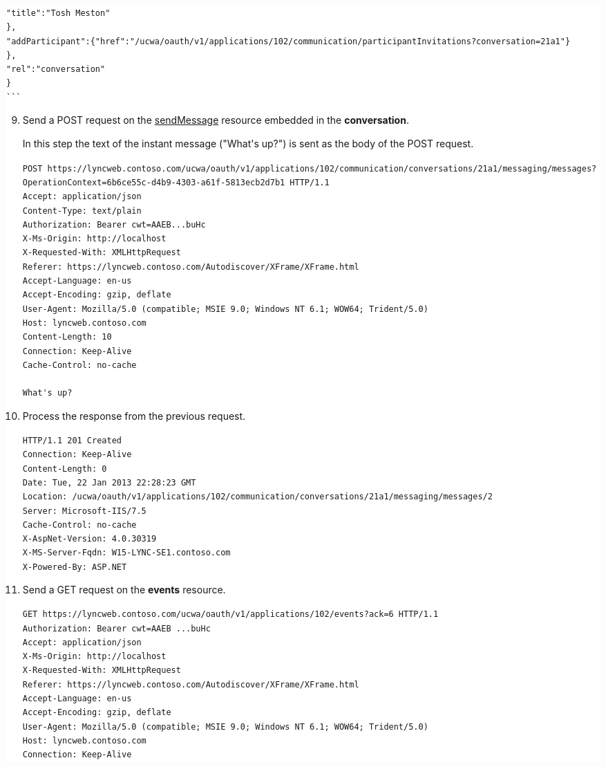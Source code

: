     "title":"Tosh Meston"
    },
    "addParticipant":{"href":"/ucwa/oauth/v1/applications/102/communication/participantInvitations?conversation=21a1"}
    },
    "rel":"conversation"
    }
    ```

9. Send a POST request on the [sendMessage](sendMessage_ref.md) resource embedded in the **conversation**.

   In this step the text of the instant message ("What's up?") is sent as the body of the POST request.

    ```
    POST https://lyncweb.contoso.com/ucwa/oauth/v1/applications/102/communication/conversations/21a1/messaging/messages?OperationContext=6b6ce55c-d4b9-4303-a61f-5813ecb2d7b1 HTTP/1.1
    Accept: application/json
    Content-Type: text/plain
    Authorization: Bearer cwt=AAEB...buHc
    X-Ms-Origin: http://localhost
    X-Requested-With: XMLHttpRequest
    Referer: https://lyncweb.contoso.com/Autodiscover/XFrame/XFrame.html
    Accept-Language: en-us
    Accept-Encoding: gzip, deflate
    User-Agent: Mozilla/5.0 (compatible; MSIE 9.0; Windows NT 6.1; WOW64; Trident/5.0)
    Host: lyncweb.contoso.com
    Content-Length: 10
    Connection: Keep-Alive
    Cache-Control: no-cache

    What's up?
    ```

10. Process the response from the previous request.

    ```
    HTTP/1.1 201 Created
    Connection: Keep-Alive
    Content-Length: 0
    Date: Tue, 22 Jan 2013 22:28:23 GMT
    Location: /ucwa/oauth/v1/applications/102/communication/conversations/21a1/messaging/messages/2
    Server: Microsoft-IIS/7.5
    Cache-Control: no-cache
    X-AspNet-Version: 4.0.30319
    X-MS-Server-Fqdn: W15-LYNC-SE1.contoso.com
    X-Powered-By: ASP.NET
    ```

11. Send a GET request on the **events** resource.

    ```
    GET https://lyncweb.contoso.com/ucwa/oauth/v1/applications/102/events?ack=6 HTTP/1.1
    Authorization: Bearer cwt=AAEB ...buHc
    Accept: application/json
    X-Ms-Origin: http://localhost
    X-Requested-With: XMLHttpRequest
    Referer: https://lyncweb.contoso.com/Autodiscover/XFrame/XFrame.html
    Accept-Language: en-us
    Accept-Encoding: gzip, deflate
    User-Agent: Mozilla/5.0 (compatible; MSIE 9.0; Windows NT 6.1; WOW64; Trident/5.0)
    Host: lyncweb.contoso.com
    Connection: Keep-Alive
    ```
